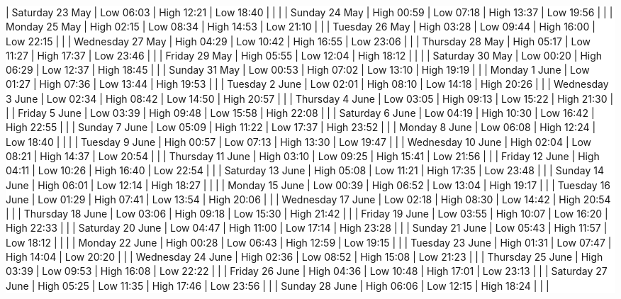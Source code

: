 | Saturday 23 May | Low 06:03 | High 12:21 | Low 18:40 |  |  | 
| Sunday 24 May | High 00:59 | Low 07:18 | High 13:37 | Low 19:56 |  | 
| Monday 25 May | High 02:15 | Low 08:34 | High 14:53 | Low 21:10 |  | 
| Tuesday 26 May | High 03:28 | Low 09:44 | High 16:00 | Low 22:15 |  | 
| Wednesday 27 May | High 04:29 | Low 10:42 | High 16:55 | Low 23:06 |  | 
| Thursday 28 May | High 05:17 | Low 11:27 | High 17:37 | Low 23:46 |  | 
| Friday 29 May | High 05:55 | Low 12:04 | High 18:12 |  |  | 
| Saturday 30 May | Low 00:20 | High 06:29 | Low 12:37 | High 18:45 |  | 
| Sunday 31 May | Low 00:53 | High 07:02 | Low 13:10 | High 19:19 |  | 
| Monday 1 June | Low 01:27 | High 07:36 | Low 13:44 | High 19:53 |  | 
| Tuesday 2 June | Low 02:01 | High 08:10 | Low 14:18 | High 20:26 |  | 
| Wednesday 3 June | Low 02:34 | High 08:42 | Low 14:50 | High 20:57 |  | 
| Thursday 4 June | Low 03:05 | High 09:13 | Low 15:22 | High 21:30 |  | 
| Friday 5 June | Low 03:39 | High 09:48 | Low 15:58 | High 22:08 |  | 
| Saturday 6 June | Low 04:19 | High 10:30 | Low 16:42 | High 22:55 |  | 
| Sunday 7 June | Low 05:09 | High 11:22 | Low 17:37 | High 23:52 |  | 
| Monday 8 June | Low 06:08 | High 12:24 | Low 18:40 |  |  | 
| Tuesday 9 June | High 00:57 | Low 07:13 | High 13:30 | Low 19:47 |  | 
| Wednesday 10 June | High 02:04 | Low 08:21 | High 14:37 | Low 20:54 |  | 
| Thursday 11 June | High 03:10 | Low 09:25 | High 15:41 | Low 21:56 |  | 
| Friday 12 June | High 04:11 | Low 10:26 | High 16:40 | Low 22:54 |  | 
| Saturday 13 June | High 05:08 | Low 11:21 | High 17:35 | Low 23:48 |  | 
| Sunday 14 June | High 06:01 | Low 12:14 | High 18:27 |  |  | 
| Monday 15 June | Low 00:39 | High 06:52 | Low 13:04 | High 19:17 |  | 
| Tuesday 16 June | Low 01:29 | High 07:41 | Low 13:54 | High 20:06 |  | 
| Wednesday 17 June | Low 02:18 | High 08:30 | Low 14:42 | High 20:54 |  | 
| Thursday 18 June | Low 03:06 | High 09:18 | Low 15:30 | High 21:42 |  | 
| Friday 19 June | Low 03:55 | High 10:07 | Low 16:20 | High 22:33 |  | 
| Saturday 20 June | Low 04:47 | High 11:00 | Low 17:14 | High 23:28 |  | 
| Sunday 21 June | Low 05:43 | High 11:57 | Low 18:12 |  |  | 
| Monday 22 June | High 00:28 | Low 06:43 | High 12:59 | Low 19:15 |  | 
| Tuesday 23 June | High 01:31 | Low 07:47 | High 14:04 | Low 20:20 |  | 
| Wednesday 24 June | High 02:36 | Low 08:52 | High 15:08 | Low 21:23 |  | 
| Thursday 25 June | High 03:39 | Low 09:53 | High 16:08 | Low 22:22 |  | 
| Friday 26 June | High 04:36 | Low 10:48 | High 17:01 | Low 23:13 |  | 
| Saturday 27 June | High 05:25 | Low 11:35 | High 17:46 | Low 23:56 |  | 
| Sunday 28 June | High 06:06 | Low 12:15 | High 18:24 |  |  | 